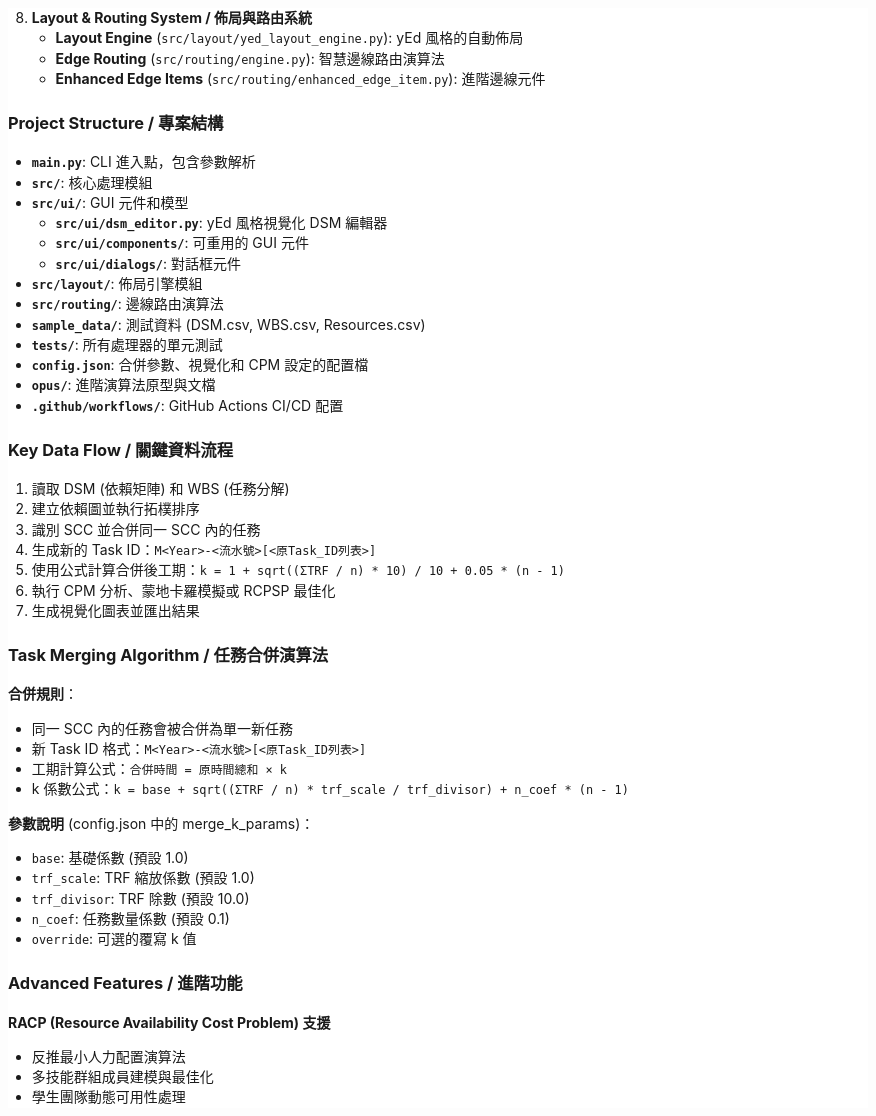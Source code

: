 8. **Layout & Routing System / 佈局與路由系統**
   - **Layout Engine** (`src/layout/yed_layout_engine.py`): yEd 風格的自動佈局
   - **Edge Routing** (`src/routing/engine.py`): 智慧邊線路由演算法
   - **Enhanced Edge Items** (`src/routing/enhanced_edge_item.py`): 進階邊線元件

### Project Structure / 專案結構

- **`main.py`**: CLI 進入點，包含參數解析
- **`src/`**: 核心處理模組
- **`src/ui/`**: GUI 元件和模型
  - **`src/ui/dsm_editor.py`**: yEd 風格視覺化 DSM 編輯器
  - **`src/ui/components/`**: 可重用的 GUI 元件
  - **`src/ui/dialogs/`**: 對話框元件
- **`src/layout/`**: 佈局引擎模組
- **`src/routing/`**: 邊線路由演算法
- **`sample_data/`**: 測試資料 (DSM.csv, WBS.csv, Resources.csv)
- **`tests/`**: 所有處理器的單元測試
- **`config.json`**: 合併參數、視覺化和 CPM 設定的配置檔
- **`opus/`**: 進階演算法原型與文檔
- **`.github/workflows/`**: GitHub Actions CI/CD 配置

### Key Data Flow / 關鍵資料流程

1. 讀取 DSM (依賴矩陣) 和 WBS (任務分解)
2. 建立依賴圖並執行拓樸排序
3. 識別 SCC 並合併同一 SCC 內的任務
4. 生成新的 Task ID：`M<Year>-<流水號>[<原Task_ID列表>]`
5. 使用公式計算合併後工期：`k = 1 + sqrt((ΣTRF / n) * 10) / 10 + 0.05 * (n - 1)`
6. 執行 CPM 分析、蒙地卡羅模擬或 RCPSP 最佳化
7. 生成視覺化圖表並匯出結果

### Task Merging Algorithm / 任務合併演算法

**合併規則**：
- 同一 SCC 內的任務會被合併為單一新任務
- 新 Task ID 格式：`M<Year>-<流水號>[<原Task_ID列表>]`
- 工期計算公式：`合併時間 = 原時間總和 × k`
- k 係數公式：`k = base + sqrt((ΣTRF / n) * trf_scale / trf_divisor) + n_coef * (n - 1)`

**參數說明** (config.json 中的 merge_k_params)：
- `base`: 基礎係數 (預設 1.0)
- `trf_scale`: TRF 縮放係數 (預設 1.0)  
- `trf_divisor`: TRF 除數 (預設 10.0)
- `n_coef`: 任務數量係數 (預設 0.1)
- `override`: 可選的覆寫 k 值

### Advanced Features / 進階功能

**RACP (Resource Availability Cost Problem) 支援**
- 反推最小人力配置演算法
- 多技能群組成員建模與最佳化
- 學生團隊動態可用性處理

